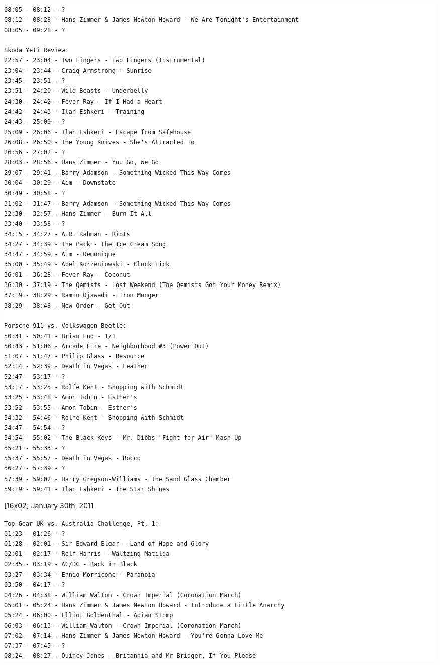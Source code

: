     08:05 - 08:12 - ?  
    08:12 - 08:28 - Hans Zimmer & James Newton Howard - We Are Tonight's Entertainment
    08:05 - 09:28 - ?  

    Skoda Yeti Review:
    22:57 - 23:04 - Two Fingers - Two Fingers (Instrumental)
    23:04 - 23:44 - Craig Armstrong - Sunrise
    23:45 - 23:51 - ?  
    23:51 - 24:20 - Wild Beasts - Underbelly
    24:30 - 24:42 - Fever Ray - If I Had a Heart
    24:42 - 24:43 - Ilan Eshkeri - Training
    24:43 - 25:09 - ?  
    25:09 - 26:06 - Ilan Eshkeri - Escape from Safehouse
    26:08 - 26:50 - The Young Knives - She's Attracted To
    26:56 - 27:02 - ?  
    28:03 - 28:56 - Hans Zimmer - You Go, We Go
    29:07 - 29:41 - Barry Adamson - Something Wicked This Way Comes
    30:04 - 30:29 - Aim - Downstate
    30:49 - 30:58 - ?  
    31:02 - 31:47 - Barry Adamson - Something Wicked This Way Comes
    32:30 - 32:57 - Hans Zimmer - Burn It All
    33:40 - 33:58 - ?  
    34:15 - 34:27 - A.R. Rahman - Riots
    34:27 - 34:39 - The Pack - The Ice Cream Song
    34:47 - 34:59 - Aim - Demonique
    35:00 - 35:49 - Abel Korzeniowski - Clock Tick
    36:01 - 36:28 - Fever Ray - Coconut
    36:30 - 37:19 - The Qemists - Lost Weekend (The Qemists Got Your Money Remix)
    37:19 - 38:29 - Ramin Djawadi - Iron Monger
    38:29 - 38:48 - New Order - Get Out

    Porsche 911 vs. Volkswagen Beetle:
    50:31 - 50:41 - Brian Eno - 1/1
    50:43 - 51:06 - Arcade Fire - Neighborhood #3 (Power Out)
    51:07 - 51:47 - Philip Glass - Resource
    52:14 - 52:39 - Death in Vegas - Leather
    52:47 - 53:17 - ?  
    53:17 - 53:25 - Rolfe Kent - Shopping with Schmidt
    53:25 - 53:48 - Amon Tobin - Esther's
    53:52 - 53:55 - Amon Tobin - Esther's
    54:32 - 54:46 - Rolfe Kent - Shopping with Schmidt
    54:47 - 54:54 - ?  
    54:54 - 55:02 - The Black Keys - Mr. Dibbs "Fight for Air" Mash-Up
    55:21 - 55:33 - ?  
    55:37 - 55:57 - Death in Vegas - Rocco
    56:27 - 57:39 - ?  
    57:39 - 59:02 - Harry Gregson-Williams - The Sand Glass Chamber
    59:19 - 59:41 - Ilan Eshkeri - The Star Shines
	
[16x02] January 30th, 2011

    Top Gear UK vs. Australia Challenge, Pt. 1:
    01:23 - 01:26 - ?  
    01:28 - 02:01 - Sir Edward Elgar - Land of Hope and Glory
    02:01 - 02:17 - Rolf Harris - Waltzing Matilda
    02:35 - 03:19 - AC/DC - Back in Black
    03:27 - 03:34 - Ennio Morricone - Paranoia
    03:50 - 04:17 - ?  
    04:26 - 04:38 - William Walton - Crown Imperial (Coronation March)
    05:01 - 05:24 - Hans Zimmer & James Newton Howard - Introduce a Little Anarchy
    05:24 - 06:00 - Elliot Goldenthal - Apian Stomp
    06:03 - 06:13 - William Walton - Crown Imperial (Coronation March)
    07:02 - 07:14 - Hans Zimmer & James Newton Howard - You're Gonna Love Me
    07:37 - 07:45 - ?  
    08:24 - 08:27 - Quincy Jones - Britannia and Mr Bridger, If You Please